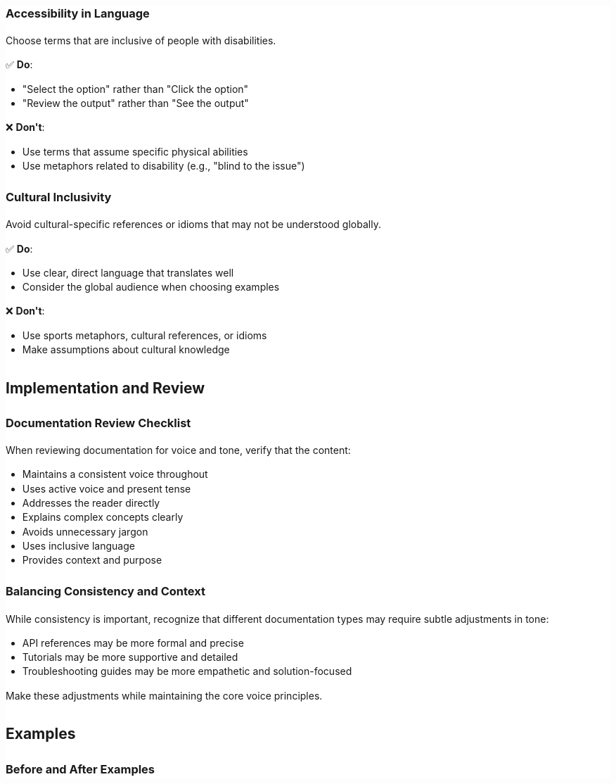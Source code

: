 ### Accessibility in Language

Choose terms that are inclusive of people with disabilities.

✅ **Do**:
- "Select the option" rather than "Click the option"
- "Review the output" rather than "See the output"

❌ **Don't**:
- Use terms that assume specific physical abilities
- Use metaphors related to disability (e.g., "blind to the issue")

### Cultural Inclusivity

Avoid cultural-specific references or idioms that may not be understood globally.

✅ **Do**:
- Use clear, direct language that translates well
- Consider the global audience when choosing examples

❌ **Don't**:
- Use sports metaphors, cultural references, or idioms
- Make assumptions about cultural knowledge

## Implementation and Review

### Documentation Review Checklist

When reviewing documentation for voice and tone, verify that the content:

- Maintains a consistent voice throughout
- Uses active voice and present tense
- Addresses the reader directly
- Explains complex concepts clearly
- Avoids unnecessary jargon
- Uses inclusive language
- Provides context and purpose

### Balancing Consistency and Context

While consistency is important, recognize that different documentation types may require subtle adjustments in tone:

- API references may be more formal and precise
- Tutorials may be more supportive and detailed
- Troubleshooting guides may be more empathetic and solution-focused

Make these adjustments while maintaining the core voice principles.

## Examples

### Before and After Examples
